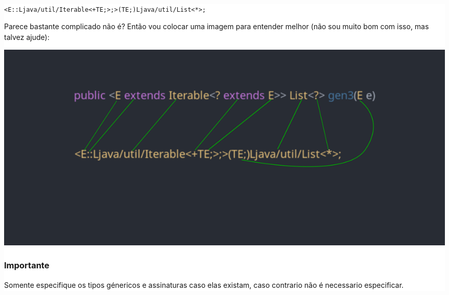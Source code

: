 `<E::Ljava/util/Iterable<+TE;>;>(TE;)Ljava/util/List<*>;`

Parece bastante complicado não é? Então vou colocar uma imagem para entender melhor (não sou muito bom com isso, mas talvez ajude):

![generic_1](../res/generic_1.svg)

### Importante

Somente especifique os tipos génericos e assinaturas caso elas existam, caso contrario não é necessario especificar.
